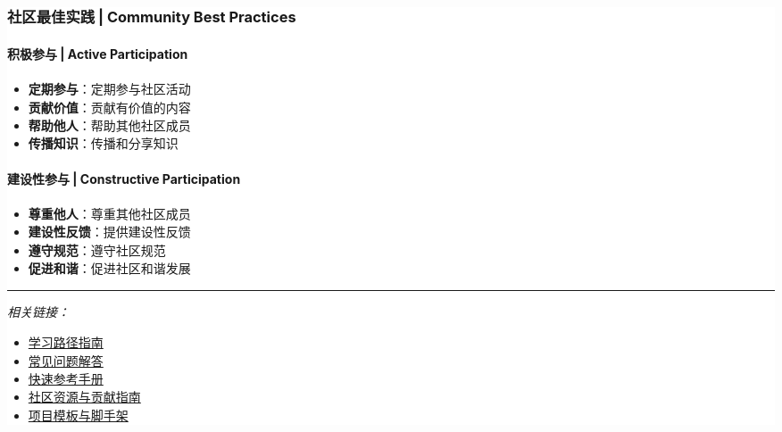 ### 社区最佳实践 | Community Best Practices

#### 积极参与 | Active Participation

- **定期参与**：定期参与社区活动
- **贡献价值**：贡献有价值的内容
- **帮助他人**：帮助其他社区成员
- **传播知识**：传播和分享知识

#### 建设性参与 | Constructive Participation

- **尊重他人**：尊重其他社区成员
- **建设性反馈**：提供建设性反馈
- **遵守规范**：遵守社区规范
- **促进和谐**：促进社区和谐发展

---

*相关链接：*

- [学习路径指南](./01-学习路径指南.md)
- [常见问题解答](./02-常见问题解答.md)
- [快速参考手册](./04-快速参考手册.md)
- [社区资源与贡献指南](./09-社区资源与贡献指南.md)
- [项目模板与脚手架](./06-项目模板与脚手架.md)

